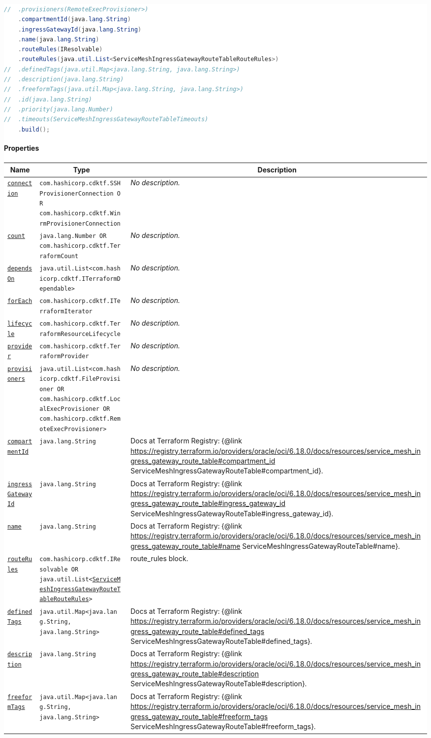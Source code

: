 ```java
//  .provisioners(RemoteExecProvisioner>)
    .compartmentId(java.lang.String)
    .ingressGatewayId(java.lang.String)
    .name(java.lang.String)
    .routeRules(IResolvable)
    .routeRules(java.util.List<ServiceMeshIngressGatewayRouteTableRouteRules>)
//  .definedTags(java.util.Map<java.lang.String, java.lang.String>)
//  .description(java.lang.String)
//  .freeformTags(java.util.Map<java.lang.String, java.lang.String>)
//  .id(java.lang.String)
//  .priority(java.lang.Number)
//  .timeouts(ServiceMeshIngressGatewayRouteTableTimeouts)
    .build();
```

#### Properties <a name="Properties" id="Properties"></a>

| **Name** | **Type** | **Description** |
| --- | --- | --- |
| <code><a href="#rhizo-co-terraform-provider-oci.serviceMeshIngressGatewayRouteTable.ServiceMeshIngressGatewayRouteTableConfig.property.connection">connection</a></code> | <code>com.hashicorp.cdktf.SSHProvisionerConnection OR com.hashicorp.cdktf.WinrmProvisionerConnection</code> | *No description.* |
| <code><a href="#rhizo-co-terraform-provider-oci.serviceMeshIngressGatewayRouteTable.ServiceMeshIngressGatewayRouteTableConfig.property.count">count</a></code> | <code>java.lang.Number OR com.hashicorp.cdktf.TerraformCount</code> | *No description.* |
| <code><a href="#rhizo-co-terraform-provider-oci.serviceMeshIngressGatewayRouteTable.ServiceMeshIngressGatewayRouteTableConfig.property.dependsOn">dependsOn</a></code> | <code>java.util.List<com.hashicorp.cdktf.ITerraformDependable></code> | *No description.* |
| <code><a href="#rhizo-co-terraform-provider-oci.serviceMeshIngressGatewayRouteTable.ServiceMeshIngressGatewayRouteTableConfig.property.forEach">forEach</a></code> | <code>com.hashicorp.cdktf.ITerraformIterator</code> | *No description.* |
| <code><a href="#rhizo-co-terraform-provider-oci.serviceMeshIngressGatewayRouteTable.ServiceMeshIngressGatewayRouteTableConfig.property.lifecycle">lifecycle</a></code> | <code>com.hashicorp.cdktf.TerraformResourceLifecycle</code> | *No description.* |
| <code><a href="#rhizo-co-terraform-provider-oci.serviceMeshIngressGatewayRouteTable.ServiceMeshIngressGatewayRouteTableConfig.property.provider">provider</a></code> | <code>com.hashicorp.cdktf.TerraformProvider</code> | *No description.* |
| <code><a href="#rhizo-co-terraform-provider-oci.serviceMeshIngressGatewayRouteTable.ServiceMeshIngressGatewayRouteTableConfig.property.provisioners">provisioners</a></code> | <code>java.util.List<com.hashicorp.cdktf.FileProvisioner OR com.hashicorp.cdktf.LocalExecProvisioner OR com.hashicorp.cdktf.RemoteExecProvisioner></code> | *No description.* |
| <code><a href="#rhizo-co-terraform-provider-oci.serviceMeshIngressGatewayRouteTable.ServiceMeshIngressGatewayRouteTableConfig.property.compartmentId">compartmentId</a></code> | <code>java.lang.String</code> | Docs at Terraform Registry: {@link https://registry.terraform.io/providers/oracle/oci/6.18.0/docs/resources/service_mesh_ingress_gateway_route_table#compartment_id ServiceMeshIngressGatewayRouteTable#compartment_id}. |
| <code><a href="#rhizo-co-terraform-provider-oci.serviceMeshIngressGatewayRouteTable.ServiceMeshIngressGatewayRouteTableConfig.property.ingressGatewayId">ingressGatewayId</a></code> | <code>java.lang.String</code> | Docs at Terraform Registry: {@link https://registry.terraform.io/providers/oracle/oci/6.18.0/docs/resources/service_mesh_ingress_gateway_route_table#ingress_gateway_id ServiceMeshIngressGatewayRouteTable#ingress_gateway_id}. |
| <code><a href="#rhizo-co-terraform-provider-oci.serviceMeshIngressGatewayRouteTable.ServiceMeshIngressGatewayRouteTableConfig.property.name">name</a></code> | <code>java.lang.String</code> | Docs at Terraform Registry: {@link https://registry.terraform.io/providers/oracle/oci/6.18.0/docs/resources/service_mesh_ingress_gateway_route_table#name ServiceMeshIngressGatewayRouteTable#name}. |
| <code><a href="#rhizo-co-terraform-provider-oci.serviceMeshIngressGatewayRouteTable.ServiceMeshIngressGatewayRouteTableConfig.property.routeRules">routeRules</a></code> | <code>com.hashicorp.cdktf.IResolvable OR java.util.List<<a href="#rhizo-co-terraform-provider-oci.serviceMeshIngressGatewayRouteTable.ServiceMeshIngressGatewayRouteTableRouteRules">ServiceMeshIngressGatewayRouteTableRouteRules</a>></code> | route_rules block. |
| <code><a href="#rhizo-co-terraform-provider-oci.serviceMeshIngressGatewayRouteTable.ServiceMeshIngressGatewayRouteTableConfig.property.definedTags">definedTags</a></code> | <code>java.util.Map<java.lang.String, java.lang.String></code> | Docs at Terraform Registry: {@link https://registry.terraform.io/providers/oracle/oci/6.18.0/docs/resources/service_mesh_ingress_gateway_route_table#defined_tags ServiceMeshIngressGatewayRouteTable#defined_tags}. |
| <code><a href="#rhizo-co-terraform-provider-oci.serviceMeshIngressGatewayRouteTable.ServiceMeshIngressGatewayRouteTableConfig.property.description">description</a></code> | <code>java.lang.String</code> | Docs at Terraform Registry: {@link https://registry.terraform.io/providers/oracle/oci/6.18.0/docs/resources/service_mesh_ingress_gateway_route_table#description ServiceMeshIngressGatewayRouteTable#description}. |
| <code><a href="#rhizo-co-terraform-provider-oci.serviceMeshIngressGatewayRouteTable.ServiceMeshIngressGatewayRouteTableConfig.property.freeformTags">freeformTags</a></code> | <code>java.util.Map<java.lang.String, java.lang.String></code> | Docs at Terraform Registry: {@link https://registry.terraform.io/providers/oracle/oci/6.18.0/docs/resources/service_mesh_ingress_gateway_route_table#freeform_tags ServiceMeshIngressGatewayRouteTable#freeform_tags}. |